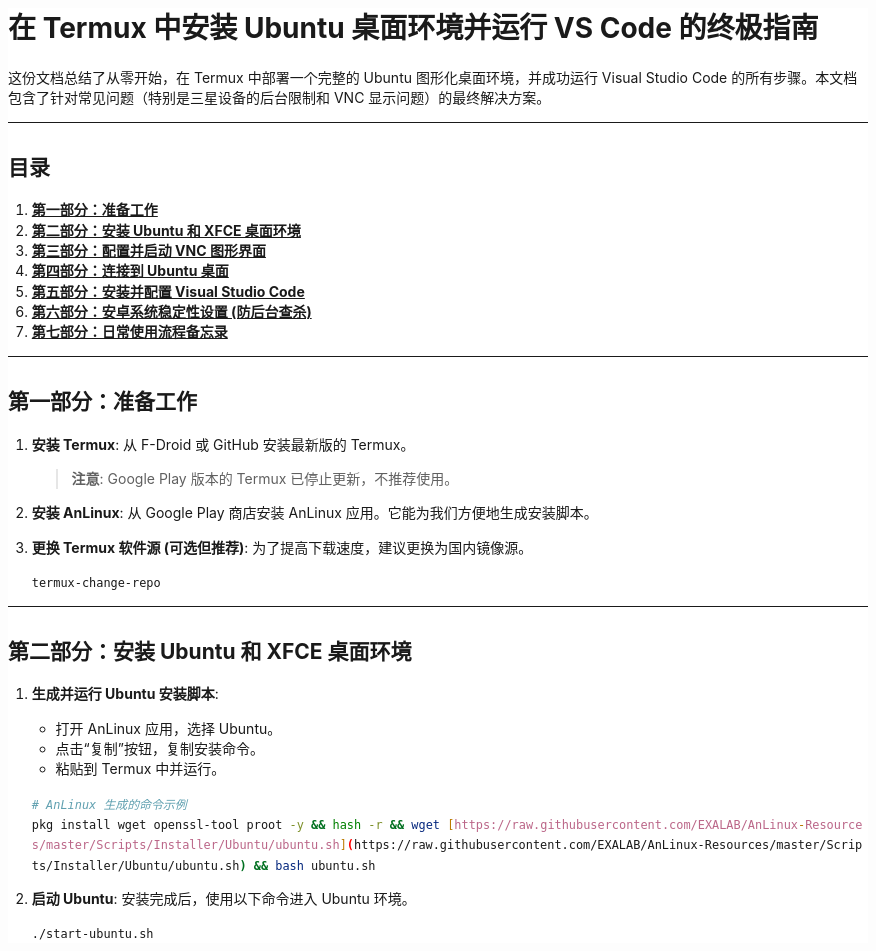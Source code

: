 # 在 Termux 中安装 Ubuntu 桌面环境并运行 VS Code 的终极指南

这份文档总结了从零开始，在 Termux 中部署一个完整的 Ubuntu 图形化桌面环境，并成功运行 Visual Studio Code 的所有步骤。本文档包含了针对常见问题（特别是三星设备的后台限制和 VNC 显示问题）的最终解决方案。

---

## 目录
1.  [**第一部分：准备工作**](#part1)
2.  [**第二部分：安装 Ubuntu 和 XFCE 桌面环境**](#part2)
3.  [**第三部分：配置并启动 VNC 图形界面**](#part3)
4.  [**第四部分：连接到 Ubuntu 桌面**](#part4)
5.  [**第五部分：安装并配置 Visual Studio Code**](#part5)
6.  [**第六部分：安卓系统稳定性设置 (防后台查杀)**](#part6)
7.  [**第七部分：日常使用流程备忘录**](#part7)

---

<a name="part1"></a>
## 第一部分：准备工作

1.  **安装 Termux**: 从 F-Droid 或 GitHub 安装最新版的 Termux。
    > **注意**: Google Play 版本的 Termux 已停止更新，不推荐使用。

2.  **安装 AnLinux**: 从 Google Play 商店安装 AnLinux 应用。它能为我们方便地生成安装脚本。

3.  **更换 Termux 软件源 (可选但推荐)**:
    为了提高下载速度，建议更换为国内镜像源。
    ```bash
    termux-change-repo
    ```

---

<a name="part2"></a>
## 第二部分：安装 Ubuntu 和 XFCE 桌面环境

1.  **生成并运行 Ubuntu 安装脚本**:
    * 打开 AnLinux 应用，选择 Ubuntu。
    * 点击“复制”按钮，复制安装命令。
    * 粘贴到 Termux 中并运行。
    ```bash
    # AnLinux 生成的命令示例
    pkg install wget openssl-tool proot -y && hash -r && wget [https://raw.githubusercontent.com/EXALAB/AnLinux-Resources/master/Scripts/Installer/Ubuntu/ubuntu.sh](https://raw.githubusercontent.com/EXALAB/AnLinux-Resources/master/Scripts/Installer/Ubuntu/ubuntu.sh) && bash ubuntu.sh
    ```

2.  **启动 Ubuntu**:
    安装完成后，使用以下命令进入 Ubuntu 环境。
    ```bash
    ./start-ubuntu.sh
    ```
